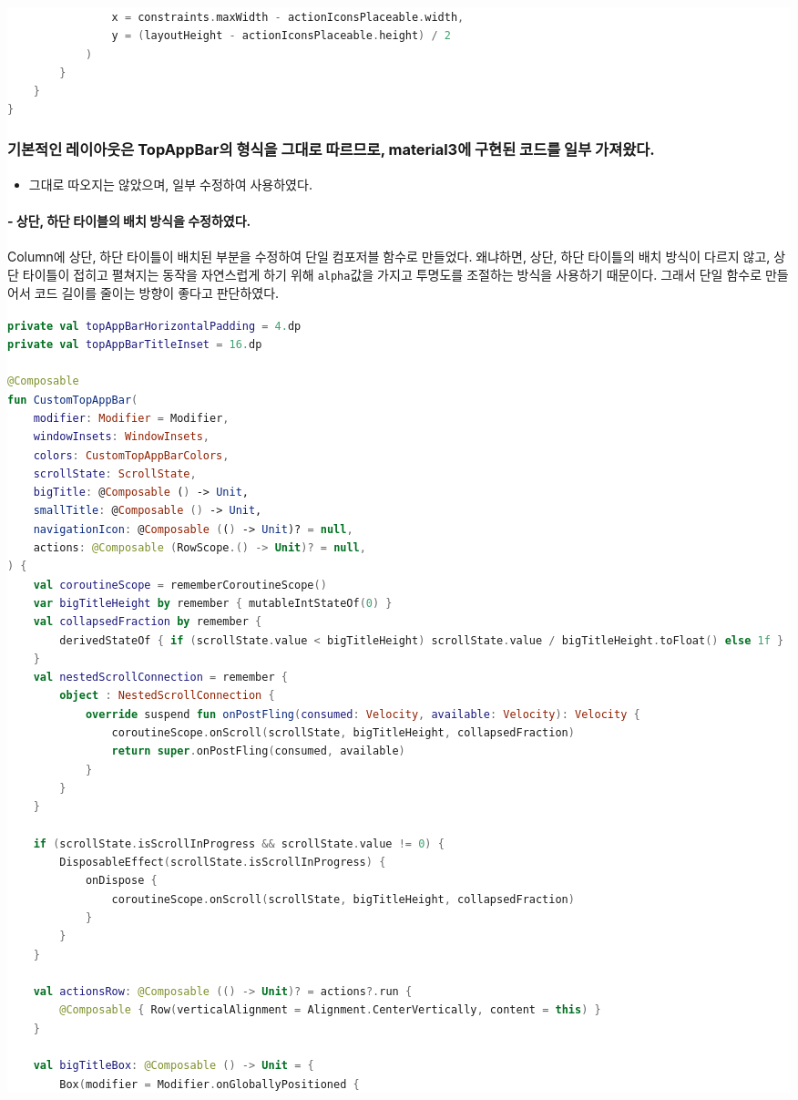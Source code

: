 ```kotlin
                x = constraints.maxWidth - actionIconsPlaceable.width,
                y = (layoutHeight - actionIconsPlaceable.height) / 2
            )
        }
    }
}
```


### 기본적인 레이아웃은 TopAppBar의 형식을 그대로 따르므로, material3에 구현된 코드를 일부 가져왔다.

- 그대로 따오지는 않았으며, 일부 수정하여 사용하였다.

#### - 상단, 하단 타이블의 배치 방식을 수정하였다.

Column에 상단, 하단 타이틀이 배치된 부분을 수정하여 단일 컴포저블 함수로 만들었다.
왜냐하면, 상단, 하단 타이틀의 배치 방식이 다르지 않고, 상단 타이틀이 접히고 펼쳐지는 동작을 자연스럽게 하기 위해 `alpha`값을 가지고 투명도를 조절하는 방식을 사용하기 때문이다. 그래서 단일 함수로 만들어서 코드 길이를 줄이는 방향이 좋다고 판단하였다.


```kotlin
private val topAppBarHorizontalPadding = 4.dp
private val topAppBarTitleInset = 16.dp

@Composable
fun CustomTopAppBar(
    modifier: Modifier = Modifier,
    windowInsets: WindowInsets,
    colors: CustomTopAppBarColors,
    scrollState: ScrollState,
    bigTitle: @Composable () -> Unit,
    smallTitle: @Composable () -> Unit,
    navigationIcon: @Composable (() -> Unit)? = null,
    actions: @Composable (RowScope.() -> Unit)? = null,
) {
    val coroutineScope = rememberCoroutineScope()
    var bigTitleHeight by remember { mutableIntStateOf(0) }
    val collapsedFraction by remember {
        derivedStateOf { if (scrollState.value < bigTitleHeight) scrollState.value / bigTitleHeight.toFloat() else 1f }
    }
    val nestedScrollConnection = remember {
        object : NestedScrollConnection {
            override suspend fun onPostFling(consumed: Velocity, available: Velocity): Velocity {
                coroutineScope.onScroll(scrollState, bigTitleHeight, collapsedFraction)
                return super.onPostFling(consumed, available)
            }
        }
    }

    if (scrollState.isScrollInProgress && scrollState.value != 0) {
        DisposableEffect(scrollState.isScrollInProgress) {
            onDispose {
                coroutineScope.onScroll(scrollState, bigTitleHeight, collapsedFraction)
            }
        }
    }

    val actionsRow: @Composable (() -> Unit)? = actions?.run {
        @Composable { Row(verticalAlignment = Alignment.CenterVertically, content = this) }
    }

    val bigTitleBox: @Composable () -> Unit = {
        Box(modifier = Modifier.onGloballyPositioned {
```